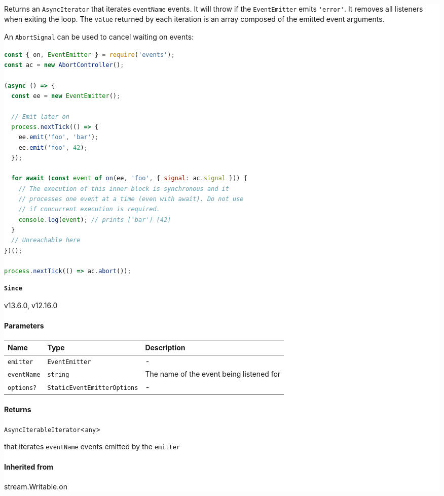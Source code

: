 Returns an `AsyncIterator` that iterates `eventName` events. It will throw
if the `EventEmitter` emits `'error'`. It removes all listeners when
exiting the loop. The `value` returned by each iteration is an array
composed of the emitted event arguments.

An `AbortSignal` can be used to cancel waiting on events:

```js
const { on, EventEmitter } = require('events');
const ac = new AbortController();

(async () => {
  const ee = new EventEmitter();

  // Emit later on
  process.nextTick(() => {
    ee.emit('foo', 'bar');
    ee.emit('foo', 42);
  });

  for await (const event of on(ee, 'foo', { signal: ac.signal })) {
    // The execution of this inner block is synchronous and it
    // processes one event at a time (even with await). Do not use
    // if concurrent execution is required.
    console.log(event); // prints ['bar'] [42]
  }
  // Unreachable here
})();

process.nextTick(() => ac.abort());
```

**`Since`**

v13.6.0, v12.16.0

#### Parameters

| Name | Type | Description |
| :------ | :------ | :------ |
| `emitter` | `EventEmitter` | - |
| `eventName` | `string` | The name of the event being listened for |
| `options?` | `StaticEventEmitterOptions` | - |

#### Returns

`AsyncIterableIterator`<`any`\>

that iterates `eventName` events emitted by the `emitter`

#### Inherited from

stream.Writable.on

